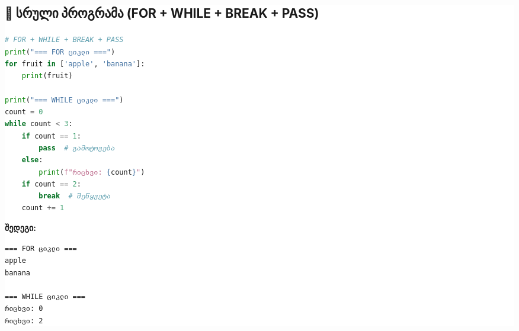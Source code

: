 
## 🎯 სრული პროგრამა (FOR + WHILE + BREAK + PASS)
```python
# FOR + WHILE + BREAK + PASS
print("=== FOR ციკლი ===")
for fruit in ['apple', 'banana']:
    print(fruit)

print("=== WHILE ციკლი ===")
count = 0
while count < 3:
    if count == 1:
        pass  # გამოტოვება
    else:
        print(f"რიცხვი: {count}")
    if count == 2:
        break  # შეწყვეტა
    count += 1
```
**შედეგი:**
```
=== FOR ციკლი ===
apple
banana

=== WHILE ციკლი ===
რიცხვი: 0
რიცხვი: 2
```